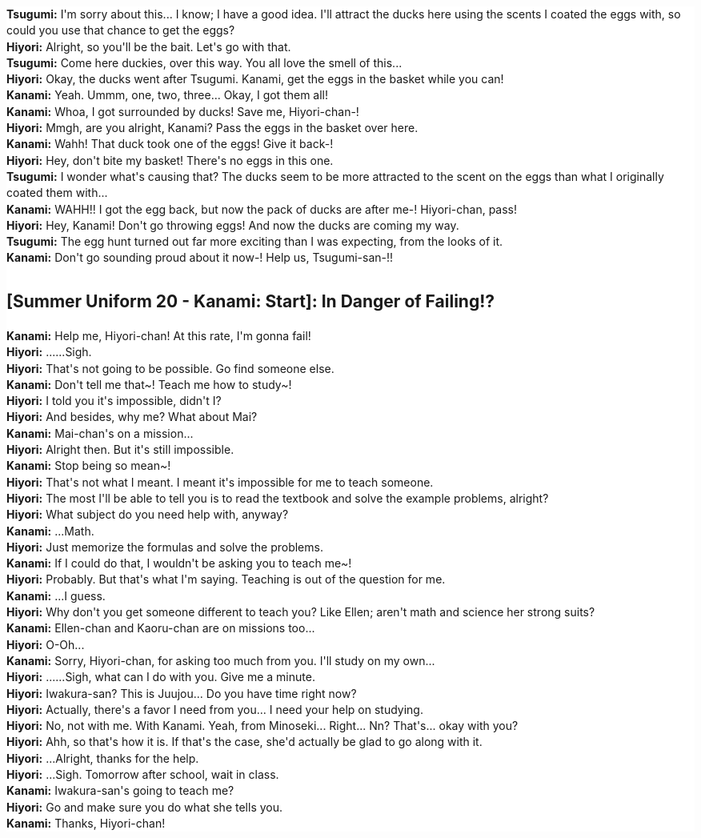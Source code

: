 **Tsugumi:** I'm sorry about this\.\.\. I know; I have a good idea\. I'll attract the ducks here using the scents I coated the eggs with, so could you use that chance to get the eggs\?  
**Hiyori:** Alright, so you'll be the bait\. Let's go with that\.  
**Tsugumi:** Come here duckies, over this way\. You all love the smell of this\.\.\.  
**Hiyori:** Okay, the ducks went after Tsugumi\. Kanami, get the eggs in the basket while you can\!  
**Kanami:** Yeah\. Ummm, one, two, three\.\.\. Okay, I got them all\!  
**Kanami:** Whoa, I got surrounded by ducks\! Save me, Hiyori-chan-\!  
**Hiyori:** Mmgh, are you alright, Kanami\? Pass the eggs in the basket over here\.  
**Kanami:** Wahh\! That duck took one of the eggs\! Give it back-\!  
**Hiyori:** Hey, don't bite my basket\! There's no eggs in this one\.  
**Tsugumi:** I wonder what's causing that\? The ducks seem to be more attracted to the scent on the eggs than what I originally coated them with\.\.\.  
**Kanami:** WAHH\!\! I got the egg back, but now the pack of ducks are after me-\! Hiyori-chan, pass\!  
**Hiyori:** Hey, Kanami\! Don't go throwing eggs\! And now the ducks are coming my way\.  
**Tsugumi:** The egg hunt turned out far more exciting than I was expecting, from the looks of it\.  
**Kanami:** Don't go sounding proud about it now-\! Help us, Tsugumi-san-\!\!  
[<iframe width="640" height="480" src="https://www.youtube.com/embed/U1jobRU1Nr4"></iframe>](:Iframe)  

## [Summer Uniform 20 - Kanami: Start\]: In Danger of Failing\!\?
**Kanami:** Help me, Hiyori-chan\! At this rate, I'm gonna fail\!  
**Hiyori:** \.\.\.\.\.\.Sigh\.  
**Hiyori:** That's not going to be possible\. Go find someone else\.  
**Kanami:** Don't tell me that\~\! Teach me how to study\~\!  
**Hiyori:** I told you it's impossible, didn't I\?  
**Hiyori:** And besides, why me\? What about Mai\?  
**Kanami:** Mai-chan's on a mission\.\.\.  
**Hiyori:** Alright then\. But it's still impossible\.  
**Kanami:** Stop being so mean\~\!  
**Hiyori:** That's not what I meant\. I meant it's impossible for me to teach someone\.  
**Hiyori:** The most I'll be able to tell you is to read the textbook and solve the example problems, alright\?  
**Hiyori:** What subject do you need help with, anyway\?  
**Kanami:** \.\.\.Math\.  
**Hiyori:** Just memorize the formulas and solve the problems\.  
**Kanami:** If I could do that, I wouldn't be asking you to teach me\~\!  
**Hiyori:** Probably\. But that's what I'm saying\. Teaching is out of the question for me\.  
**Kanami:** \.\.\.I guess\.  
**Hiyori:** Why don't you get someone different to teach you\? Like Ellen; aren't math and science her strong suits\?  
**Kanami:** Ellen-chan and Kaoru-chan are on missions too\.\.\.  
**Hiyori:** O-Oh\.\.\.  
**Kanami:** Sorry, Hiyori-chan, for asking too much from you\. I'll study on my own\.\.\.  
**Hiyori:** \.\.\.\.\.\.Sigh, what can I do with you\. Give me a minute\.  
**Hiyori:** Iwakura-san\? This is Juujou\.\.\. Do you have time right now\?  
**Hiyori:** Actually, there's a favor I need from you\.\.\. I need your help on studying\.  
**Hiyori:** No, not with me\. With Kanami\. Yeah, from Minoseki\.\.\. Right\.\.\. Nn\? That's\.\.\. okay with you\?  
**Hiyori:** Ahh, so that's how it is\. If that's the case, she'd actually be glad to go along with it\.  
**Hiyori:** \.\.\.Alright, thanks for the help\.  
**Hiyori:** \.\.\.Sigh\. Tomorrow after school, wait in class\.  
**Kanami:** Iwakura-san's going to teach me\?  
**Hiyori:** Go and make sure you do what she tells you\.  
**Kanami:** Thanks, Hiyori-chan\!  
